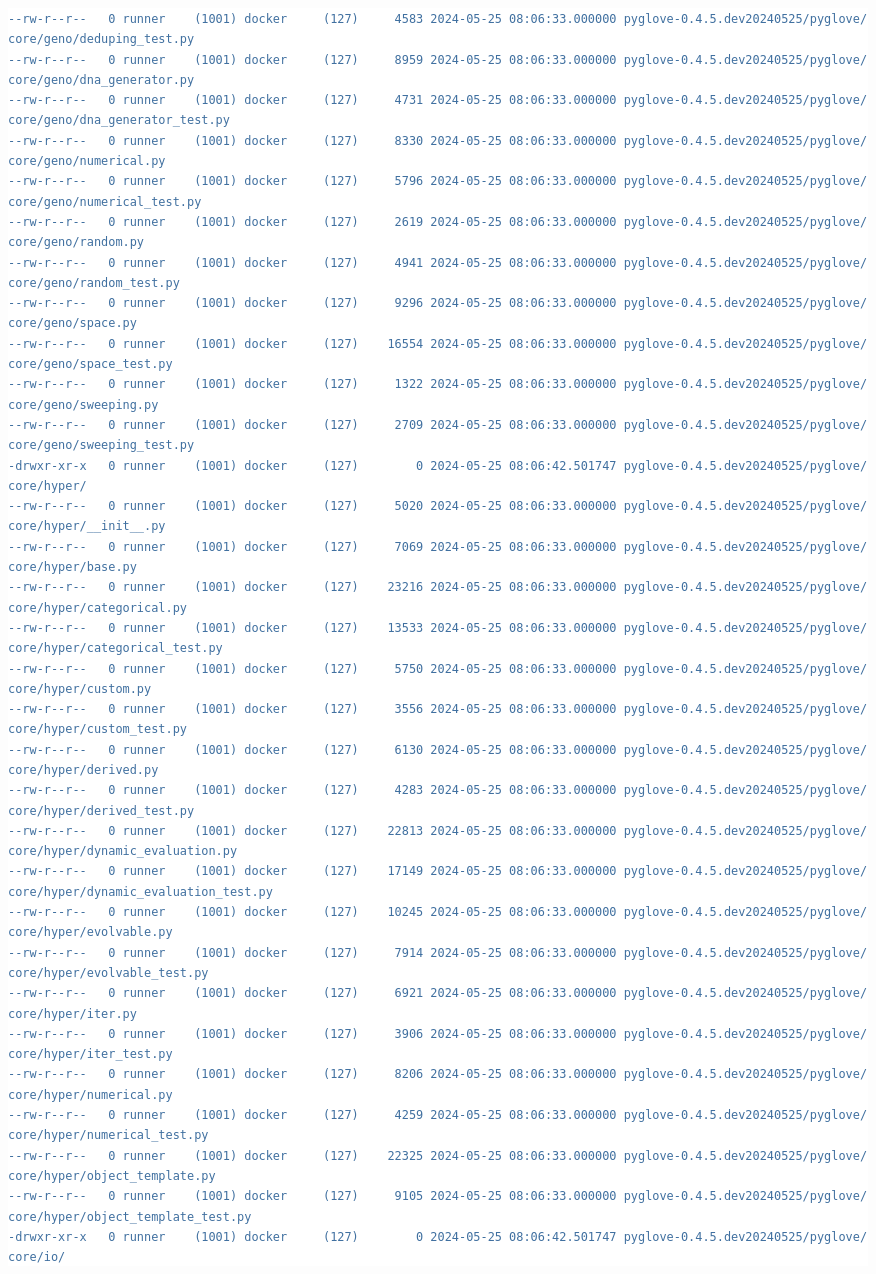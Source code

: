 ```diff
--rw-r--r--   0 runner    (1001) docker     (127)     4583 2024-05-25 08:06:33.000000 pyglove-0.4.5.dev20240525/pyglove/core/geno/deduping_test.py
--rw-r--r--   0 runner    (1001) docker     (127)     8959 2024-05-25 08:06:33.000000 pyglove-0.4.5.dev20240525/pyglove/core/geno/dna_generator.py
--rw-r--r--   0 runner    (1001) docker     (127)     4731 2024-05-25 08:06:33.000000 pyglove-0.4.5.dev20240525/pyglove/core/geno/dna_generator_test.py
--rw-r--r--   0 runner    (1001) docker     (127)     8330 2024-05-25 08:06:33.000000 pyglove-0.4.5.dev20240525/pyglove/core/geno/numerical.py
--rw-r--r--   0 runner    (1001) docker     (127)     5796 2024-05-25 08:06:33.000000 pyglove-0.4.5.dev20240525/pyglove/core/geno/numerical_test.py
--rw-r--r--   0 runner    (1001) docker     (127)     2619 2024-05-25 08:06:33.000000 pyglove-0.4.5.dev20240525/pyglove/core/geno/random.py
--rw-r--r--   0 runner    (1001) docker     (127)     4941 2024-05-25 08:06:33.000000 pyglove-0.4.5.dev20240525/pyglove/core/geno/random_test.py
--rw-r--r--   0 runner    (1001) docker     (127)     9296 2024-05-25 08:06:33.000000 pyglove-0.4.5.dev20240525/pyglove/core/geno/space.py
--rw-r--r--   0 runner    (1001) docker     (127)    16554 2024-05-25 08:06:33.000000 pyglove-0.4.5.dev20240525/pyglove/core/geno/space_test.py
--rw-r--r--   0 runner    (1001) docker     (127)     1322 2024-05-25 08:06:33.000000 pyglove-0.4.5.dev20240525/pyglove/core/geno/sweeping.py
--rw-r--r--   0 runner    (1001) docker     (127)     2709 2024-05-25 08:06:33.000000 pyglove-0.4.5.dev20240525/pyglove/core/geno/sweeping_test.py
-drwxr-xr-x   0 runner    (1001) docker     (127)        0 2024-05-25 08:06:42.501747 pyglove-0.4.5.dev20240525/pyglove/core/hyper/
--rw-r--r--   0 runner    (1001) docker     (127)     5020 2024-05-25 08:06:33.000000 pyglove-0.4.5.dev20240525/pyglove/core/hyper/__init__.py
--rw-r--r--   0 runner    (1001) docker     (127)     7069 2024-05-25 08:06:33.000000 pyglove-0.4.5.dev20240525/pyglove/core/hyper/base.py
--rw-r--r--   0 runner    (1001) docker     (127)    23216 2024-05-25 08:06:33.000000 pyglove-0.4.5.dev20240525/pyglove/core/hyper/categorical.py
--rw-r--r--   0 runner    (1001) docker     (127)    13533 2024-05-25 08:06:33.000000 pyglove-0.4.5.dev20240525/pyglove/core/hyper/categorical_test.py
--rw-r--r--   0 runner    (1001) docker     (127)     5750 2024-05-25 08:06:33.000000 pyglove-0.4.5.dev20240525/pyglove/core/hyper/custom.py
--rw-r--r--   0 runner    (1001) docker     (127)     3556 2024-05-25 08:06:33.000000 pyglove-0.4.5.dev20240525/pyglove/core/hyper/custom_test.py
--rw-r--r--   0 runner    (1001) docker     (127)     6130 2024-05-25 08:06:33.000000 pyglove-0.4.5.dev20240525/pyglove/core/hyper/derived.py
--rw-r--r--   0 runner    (1001) docker     (127)     4283 2024-05-25 08:06:33.000000 pyglove-0.4.5.dev20240525/pyglove/core/hyper/derived_test.py
--rw-r--r--   0 runner    (1001) docker     (127)    22813 2024-05-25 08:06:33.000000 pyglove-0.4.5.dev20240525/pyglove/core/hyper/dynamic_evaluation.py
--rw-r--r--   0 runner    (1001) docker     (127)    17149 2024-05-25 08:06:33.000000 pyglove-0.4.5.dev20240525/pyglove/core/hyper/dynamic_evaluation_test.py
--rw-r--r--   0 runner    (1001) docker     (127)    10245 2024-05-25 08:06:33.000000 pyglove-0.4.5.dev20240525/pyglove/core/hyper/evolvable.py
--rw-r--r--   0 runner    (1001) docker     (127)     7914 2024-05-25 08:06:33.000000 pyglove-0.4.5.dev20240525/pyglove/core/hyper/evolvable_test.py
--rw-r--r--   0 runner    (1001) docker     (127)     6921 2024-05-25 08:06:33.000000 pyglove-0.4.5.dev20240525/pyglove/core/hyper/iter.py
--rw-r--r--   0 runner    (1001) docker     (127)     3906 2024-05-25 08:06:33.000000 pyglove-0.4.5.dev20240525/pyglove/core/hyper/iter_test.py
--rw-r--r--   0 runner    (1001) docker     (127)     8206 2024-05-25 08:06:33.000000 pyglove-0.4.5.dev20240525/pyglove/core/hyper/numerical.py
--rw-r--r--   0 runner    (1001) docker     (127)     4259 2024-05-25 08:06:33.000000 pyglove-0.4.5.dev20240525/pyglove/core/hyper/numerical_test.py
--rw-r--r--   0 runner    (1001) docker     (127)    22325 2024-05-25 08:06:33.000000 pyglove-0.4.5.dev20240525/pyglove/core/hyper/object_template.py
--rw-r--r--   0 runner    (1001) docker     (127)     9105 2024-05-25 08:06:33.000000 pyglove-0.4.5.dev20240525/pyglove/core/hyper/object_template_test.py
-drwxr-xr-x   0 runner    (1001) docker     (127)        0 2024-05-25 08:06:42.501747 pyglove-0.4.5.dev20240525/pyglove/core/io/
```